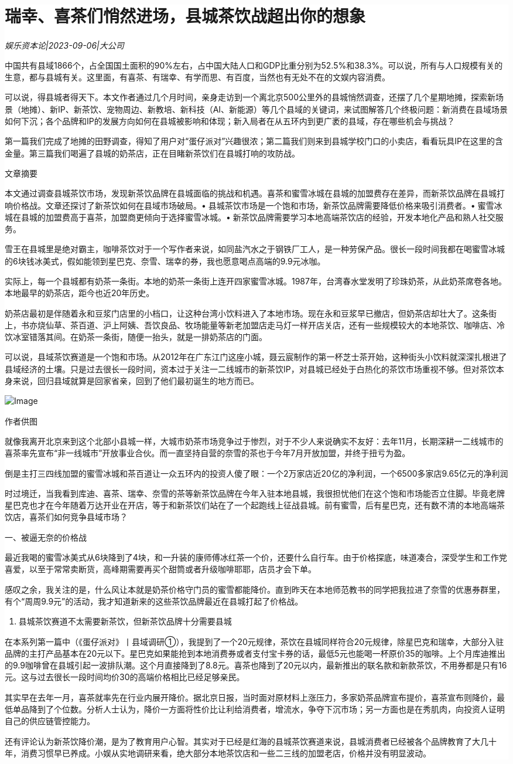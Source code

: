 # 瑞幸、喜茶们悄然进场，县城茶饮战超出你的想象

*娱乐资本论|2023-09-06|大公司*

中国共有县域1866个，占全国国土面积的90%左右，占中国大陆人口和GDP比重分别为52.5%和38.3%。可以说，所有与人口规模有关的生意，都与县城有关。这里面，有喜茶、有瑞幸、有学而思、有百度，当然也有无处不在的文娱内容消费。

可以说，得县城者得天下。本文作者通过几个月时间，亲身走访到一个离北京500公里外的县城悄然调查，还摆了几个星期地摊，探索新场景（地摊）、新IP、新茶饮、宠物周边、新教培、新科技（AI、新能源）等几个县域的关键词，来试图解答几个终极问题：新消费在县域场景如何下沉；各个品牌和IP的发展方向如何在县城被影响和体现；新入局者在从五环内到更广袤的县域，存在哪些机会与挑战？

第一篇我们完成了地摊的田野调查，得知了用户对“蛋仔派对”兴趣很浓；第二篇我们则来到县城学校门口的小卖店，看看玩具IP在这里的含金量。第三篇我们喝遍了县城的奶茶店，正在目睹新茶饮们在县城打响的攻防战。

文章摘要

本文通过调查县城茶饮市场，发现新茶饮品牌在县城面临的挑战和机遇。喜茶和蜜雪冰城在县城的加盟费存在差异，而新茶饮品牌在县城打响价格战。文章还探讨了新茶饮如何在县域市场破局。• 县城茶饮市场是一个饱和市场，新茶饮品牌需要降低价格来吸引消费者。• 蜜雪冰城在县城的加盟费高于喜茶，加盟商更倾向于选择蜜雪冰城。• 新茶饮品牌需要学习本地高端茶饮店的经验，开发本地化产品和熟人社交服务。

雪王在县城里是绝对霸主，咖啡茶饮对于一个写作者来说，如同盐汽水之于钢铁厂工人，是一种劳保产品。很长一段时间我都在喝蜜雪冰城的6块钱冰美式，假如能领到星巴克、奈雪、瑞幸的券，我也愿意喝点高端的9.9元冰咖。

实际上，每一个县城都有奶茶一条街。本地的奶茶一条街上连开四家蜜雪冰城。1987年，台湾春水堂发明了珍珠奶茶，从此奶茶席卷各地。本地最早的奶茶店，距今也近20年历史。

奶茶店最初是伴随着永和豆浆门店里的小档口，让这种台湾小饮料进入了本地市场。现在永和豆浆早已撤店，但奶茶店却壮大了。这条街上，书亦烧仙草、茶百道、沪上阿姨、吾饮良品、牧场能量等新老加盟店走马灯一样开店关店，还有一些规模较大的本地茶饮、咖啡店、冷饮冰室错落其间。在奶茶一条街，随便一抬头，就是一排奶茶店的门面。

可以说，县域茶饮赛道是一个饱和市场。从2012年在广东江门这座小城，聂云宸制作的第一杯芝士茶开始，这种街头小饮料就深深扎根进了县域经济的土壤。只是过去很长一段时间，资本过于关注一二线城市的新茶饮IP，对县城已经处于白热化的茶饮市场重视不够。但对茶饮本身来说，回归县域就算是回家省亲，回到了他们最初诞生的地方而已。

![Image](http://www.ylzbl.com/laravel-u-editor/themes/default/images/spacer.gif)

作者供图

就像我离开北京来到这个北部小县城一样，大城市奶茶市场竞争过于惨烈，对于不少人来说确实不友好：去年11月，长期深耕一二线城市的喜茶率先宣布“非一线城市”开放事业合伙。而一直坚持自营的奈雪的茶也于今年7月开放加盟，并终于扭亏为盈。

倒是主打三四线加盟的蜜雪冰城和茶百道让一众五环内的投资人傻了眼：一个2万家店近20亿的净利润，一个6500多家店9.65亿元的净利润

时过境迁，当我看到库迪、喜茶、瑞幸、奈雪的茶等新茶饮品牌在今年入驻本地县城，我很担忧他们在这个饱和市场能否立住脚。毕竟老牌星巴克也才在今年随着万达开业在开店，等于和新茶饮们站在了一个起跑线上征战县城。前有蜜雪，后有星巴克，还有数不清的本地高端茶饮店，喜茶们如何竞争县域市场？

一、被逼无奈的价格战

最近我喝的蜜雪冰美式从6块降到了4块，和一升装的康师傅冰红茶一个价，还要什么自行车。由于价格探底，味道凑合，深受学生和工作党喜爱，以至于常常卖断货，高峰期需要再买个甜筒或者升级咖啡耶耶，店员才会下单。

感叹之余，我关注的是，什么风让本就是奶茶价格守门员的蜜雪都能降价。直到昨天在本地师范教书的同学把我拉进了奈雪的优惠券群里，有个“周周9.9元”的活动，我才知道新来的这些茶饮品牌最近在县城打起了价格战。

1. 县城茶饮赛道不太需要新茶饮，但新茶饮品牌十分需要县城

在本系列第一篇中（《蛋仔派对》丨县域调研①），我提到了一个20元规律，茶饮在县城同样符合20元规律，除星巴克和瑞幸，大部分入驻品牌的主打产品基本在20元以下。星巴克如果能抢到本地消费券或者支付宝卡券的话，最低5元也能喝一杯原价35的咖啡。上个月库迪推出的9.9咖啡曾在县城引起一波排队潮。这个月直接降到了8.8元。喜茶也降到了20元以内，最新推出的联名款和新款茶饮，不用券都是只有16元。这与过去很长一段时间均价30的高端价格相比已经足够亲民。

其实早在去年一月，喜茶就率先在行业内展开降价。据北京日报，当时面对原材料上涨压力，多家奶茶品牌宣布提价，喜茶宣布则降价，最低单品降到了个位数。分析人士认为，降价一方面将性价比让利给消费者，增流水，争夺下沉市场；另一方面也是在秀肌肉，向投资人证明自己的供应链管控能力。

还有评论认为新茶饮降价潮，是为了教育用户心智。其实对于已经是红海的县城茶饮赛道来说，县城消费者已经被各个品牌教育了大几十年，消费习惯早已养成。小娱从实地调研来看，绝大部分本地茶饮店和一些二三线的加盟老店，价格并没有明显波动。
